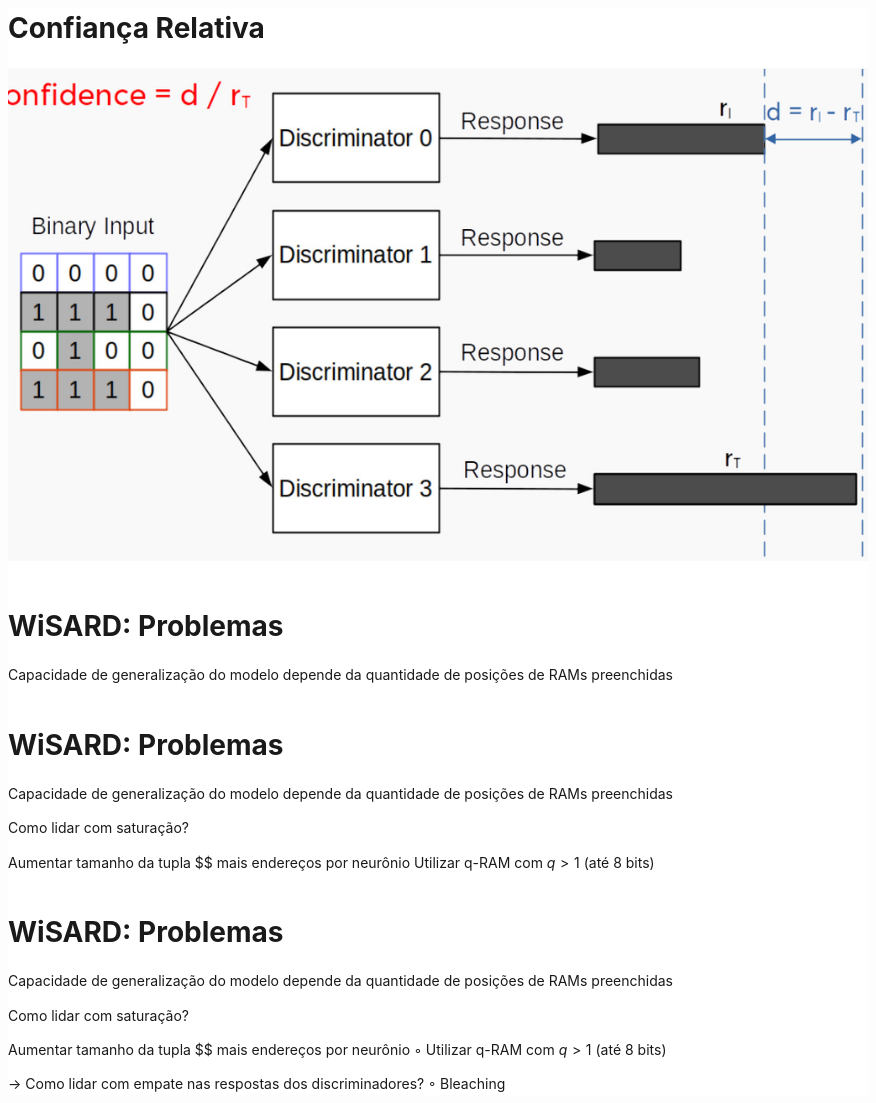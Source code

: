 # Confiança Relativa  

![](images/8d00087e230e2e5f688f338b7f41195514f1fe4ae08a89a566590f7768b39279.jpg)  

# WiSARD: Problemas  

Capacidade de generalização do modelo depende da quantidade de posições de RAMs preenchidas  

# WiSARD: Problemas  

Capacidade de generalização do modelo depende da quantidade de posições de RAMs preenchidas  

Como lidar com saturação?  

Aumentar tamanho da tupla $$ mais endereços por neurônio Utilizar q-RAM com $q > 1$ (até 8 bits)  

# WiSARD: Problemas  

Capacidade de generalização do modelo depende da quantidade de posições de RAMs preenchidas  

Como lidar com saturação?  

Aumentar tamanho da tupla $$ mais endereços por neurônio ◦ Utilizar q-RAM com $q > 1$ (até 8 bits)  

→ Como lidar com empate nas respostas dos discriminadores? ◦ Bleaching  
